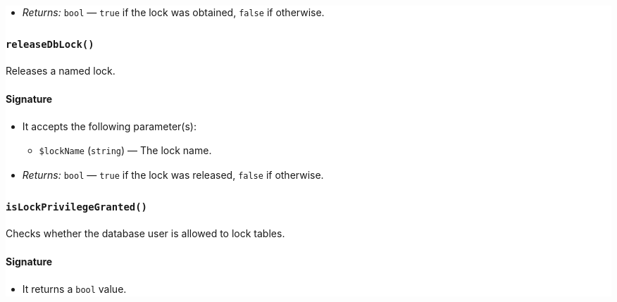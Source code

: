 - *Returns:*  `bool` &mdash;
    `true` if the lock was obtained, `false` if otherwise.

<a name="releasedblock" id="releasedblock"></a>
<a name="releaseDbLock" id="releaseDbLock"></a>
### `releaseDbLock()`

Releases a named lock.

#### Signature

-  It accepts the following parameter(s):
    - `$lockName` (`string`) &mdash;
       The lock name.

- *Returns:*  `bool` &mdash;
    `true` if the lock was released, `false` if otherwise.

<a name="islockprivilegegranted" id="islockprivilegegranted"></a>
<a name="isLockPrivilegeGranted" id="isLockPrivilegeGranted"></a>
### `isLockPrivilegeGranted()`

Checks whether the database user is allowed to lock tables.

#### Signature

- It returns a `bool` value.

